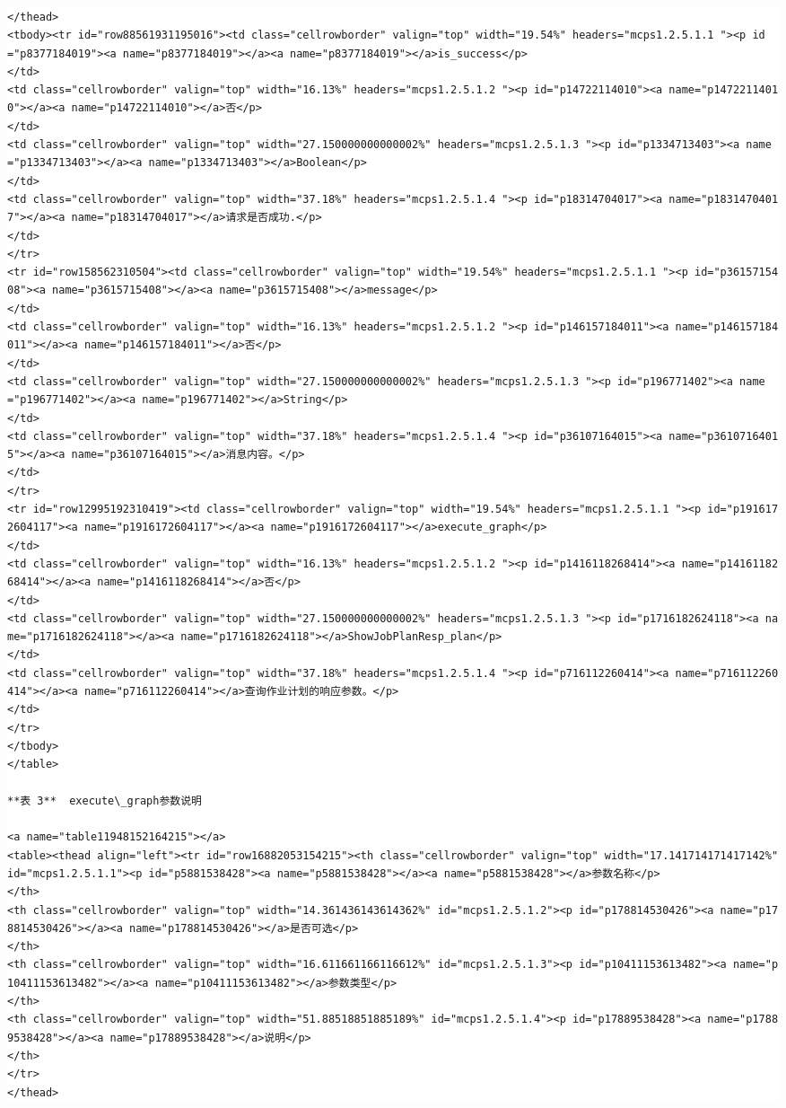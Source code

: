     </thead>
    <tbody><tr id="row88561931195016"><td class="cellrowborder" valign="top" width="19.54%" headers="mcps1.2.5.1.1 "><p id="p8377184019"><a name="p8377184019"></a><a name="p8377184019"></a>is_success</p>
    </td>
    <td class="cellrowborder" valign="top" width="16.13%" headers="mcps1.2.5.1.2 "><p id="p14722114010"><a name="p14722114010"></a><a name="p14722114010"></a>否</p>
    </td>
    <td class="cellrowborder" valign="top" width="27.150000000000002%" headers="mcps1.2.5.1.3 "><p id="p1334713403"><a name="p1334713403"></a><a name="p1334713403"></a>Boolean</p>
    </td>
    <td class="cellrowborder" valign="top" width="37.18%" headers="mcps1.2.5.1.4 "><p id="p18314704017"><a name="p18314704017"></a><a name="p18314704017"></a>请求是否成功.</p>
    </td>
    </tr>
    <tr id="row158562310504"><td class="cellrowborder" valign="top" width="19.54%" headers="mcps1.2.5.1.1 "><p id="p3615715408"><a name="p3615715408"></a><a name="p3615715408"></a>message</p>
    </td>
    <td class="cellrowborder" valign="top" width="16.13%" headers="mcps1.2.5.1.2 "><p id="p146157184011"><a name="p146157184011"></a><a name="p146157184011"></a>否</p>
    </td>
    <td class="cellrowborder" valign="top" width="27.150000000000002%" headers="mcps1.2.5.1.3 "><p id="p196771402"><a name="p196771402"></a><a name="p196771402"></a>String</p>
    </td>
    <td class="cellrowborder" valign="top" width="37.18%" headers="mcps1.2.5.1.4 "><p id="p36107164015"><a name="p36107164015"></a><a name="p36107164015"></a>消息内容。</p>
    </td>
    </tr>
    <tr id="row12995192310419"><td class="cellrowborder" valign="top" width="19.54%" headers="mcps1.2.5.1.1 "><p id="p1916172604117"><a name="p1916172604117"></a><a name="p1916172604117"></a>execute_graph</p>
    </td>
    <td class="cellrowborder" valign="top" width="16.13%" headers="mcps1.2.5.1.2 "><p id="p1416118268414"><a name="p1416118268414"></a><a name="p1416118268414"></a>否</p>
    </td>
    <td class="cellrowborder" valign="top" width="27.150000000000002%" headers="mcps1.2.5.1.3 "><p id="p1716182624118"><a name="p1716182624118"></a><a name="p1716182624118"></a>ShowJobPlanResp_plan</p>
    </td>
    <td class="cellrowborder" valign="top" width="37.18%" headers="mcps1.2.5.1.4 "><p id="p716112260414"><a name="p716112260414"></a><a name="p716112260414"></a>查询作业计划的响应参数。</p>
    </td>
    </tr>
    </tbody>
    </table>

    **表 3**  execute\_graph参数说明

    <a name="table11948152164215"></a>
    <table><thead align="left"><tr id="row16882053154215"><th class="cellrowborder" valign="top" width="17.141714171417142%" id="mcps1.2.5.1.1"><p id="p5881538428"><a name="p5881538428"></a><a name="p5881538428"></a>参数名称</p>
    </th>
    <th class="cellrowborder" valign="top" width="14.361436143614362%" id="mcps1.2.5.1.2"><p id="p178814530426"><a name="p178814530426"></a><a name="p178814530426"></a>是否可选</p>
    </th>
    <th class="cellrowborder" valign="top" width="16.611661166116612%" id="mcps1.2.5.1.3"><p id="p10411153613482"><a name="p10411153613482"></a><a name="p10411153613482"></a>参数类型</p>
    </th>
    <th class="cellrowborder" valign="top" width="51.88518851885189%" id="mcps1.2.5.1.4"><p id="p17889538428"><a name="p17889538428"></a><a name="p17889538428"></a>说明</p>
    </th>
    </tr>
    </thead>